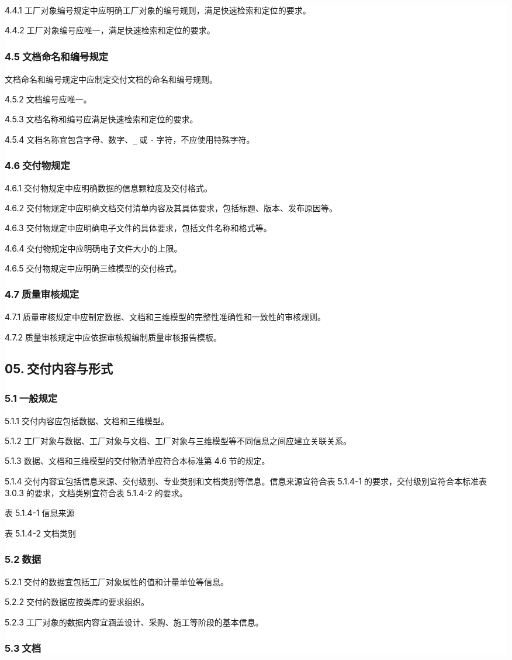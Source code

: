 4.4.1 工厂对象编号规定中应明确工厂对象的编号规则，满足快速检索和定位的要求。

4.4.2 工厂对象编号应唯一，满足快速检索和定位的要求。

### 4.5 文档命名和编号规定

文档命名和编号规定中应制定交付文档的命名和编号规则。

4.5.2 文档编号应唯一。

4.5.3 文档名称和编号应满足快速检索和定位的要求。

4.5.4 文档名称宜包含字母、数字、`_` 或 `-` 字符，不应使用特殊字符。

### 4.6 交付物规定

4.6.1 交付物规定中应明确数据的信息颗粒度及交付格式。

4.6.2 交付物规定中应明确文档交付清单内容及其具体要求，包括标题、版本、发布原因等。

4.6.3 交付物规定中应明确电子文件的具体要求，包括文件名称和格式等。

4.6.4 交付物规定中应明确电子文件大小的上限。

4.6.5 交付物规定中应明确三维模型的交付格式。

### 4.7 质量审核规定

4.7.1 质量审核规定中应制定数据、文档和三维模型的完整性准确性和一致性的审核规则。

4.7.2 质量审核规定中应依据审核规编制质量审核报告模板。

## 05. 交付内容与形式

### 5.1 一般规定

5.1.1 交付内容应包括数据、文档和三维模型。

5.1.2 工厂对象与数据、工厂对象与文档、工厂对象与三维模型等不同信息之间应建立关联关系。

5.1.3 数据、文档和三维模型的交付物清单应符合本标准第 4.6 节的规定。

5.1.4 交付内容宜包括信息来源、交付级别、专业类别和文档类别等信息。信息来源宜符合表 5.1.4-1 的要求，交付级别宜符合本标准表 3.0.3 的要求，文档类别宜符合表 5.1.4-2 的要求。

表 5.1.4-1 信息来源


表 5.1.4-2 文档类别


### 5.2 数据

5.2.1 交付的数据宜包括工厂对象属性的值和计量单位等信息。

5.2.2 交付的数据应按类库的要求组织。

5.2.3 工厂对象的数据内容宜涵盖设计、采购、施工等阶段的基本信息。

### 5.3 文档

